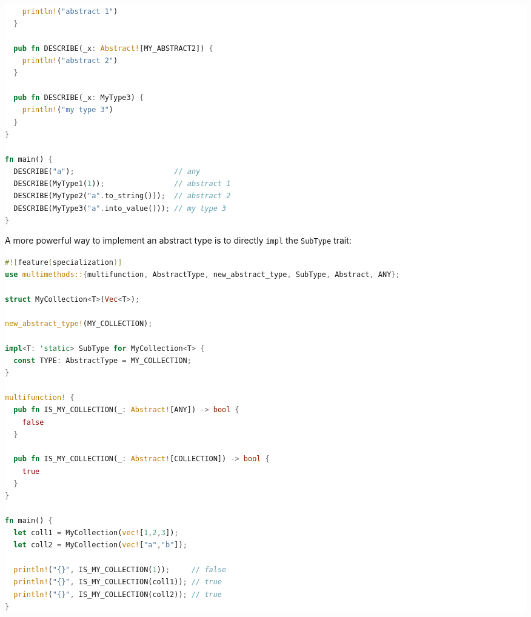 ```rust
    println!("abstract 1")
  }

  pub fn DESCRIBE(_x: Abstract![MY_ABSTRACT2]) {
    println!("abstract 2")
  }

  pub fn DESCRIBE(_x: MyType3) {
    println!("my type 3")
  }
}

fn main() {
  DESCRIBE("a");                       // any
  DESCRIBE(MyType1(1));                // abstract 1
  DESCRIBE(MyType2("a".to_string()));  // abstract 2
  DESCRIBE(MyType3("a".into_value())); // my type 3
}
```

A more powerful way to implement an abstract type is to directly `impl` the `SubType` trait:

```rust
#![feature(specialization)]
use multimethods::{multifunction, AbstractType, new_abstract_type, SubType, Abstract, ANY};

struct MyCollection<T>(Vec<T>);

new_abstract_type!(MY_COLLECTION);

impl<T: 'static> SubType for MyCollection<T> {
  const TYPE: AbstractType = MY_COLLECTION;
}

multifunction! {
  pub fn IS_MY_COLLECTION(_: Abstract![ANY]) -> bool {
    false
  }

  pub fn IS_MY_COLLECTION(_: Abstract![COLLECTION]) -> bool {
    true
  }
}

fn main() {
  let coll1 = MyCollection(vec![1,2,3]);
  let coll2 = MyCollection(vec!["a","b"]);

  println!("{}", IS_MY_COLLECTION(1));     // false
  println!("{}", IS_MY_COLLECTION(coll1)); // true
  println!("{}", IS_MY_COLLECTION(coll2)); // true
}
```
